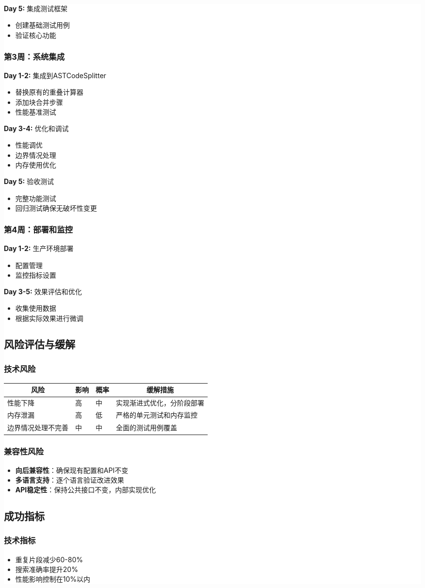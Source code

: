 **Day 5:** 集成测试框架
- 创建基础测试用例
- 验证核心功能

### 第3周：系统集成

**Day 1-2:** 集成到ASTCodeSplitter
- 替换原有的重叠计算器
- 添加块合并步骤
- 性能基准测试

**Day 3-4:** 优化和调试
- 性能调优
- 边界情况处理
- 内存使用优化

**Day 5:** 验收测试
- 完整功能测试
- 回归测试确保无破坏性变更

### 第4周：部署和监控

**Day 1-2:** 生产环境部署
- 配置管理
- 监控指标设置

**Day 3-5:** 效果评估和优化
- 收集使用数据
- 根据实际效果进行微调

## 风险评估与缓解

### 技术风险

| 风险 | 影响 | 概率 | 缓解措施 |
|------|------|------|----------|
| 性能下降 | 高 | 中 | 实现渐进式优化，分阶段部署 |
| 内存泄漏 | 高 | 低 | 严格的单元测试和内存监控 |
| 边界情况处理不完善 | 中 | 中 | 全面的测试用例覆盖 |

### 兼容性风险

- **向后兼容性**：确保现有配置和API不变
- **多语言支持**：逐个语言验证改进效果
- **API稳定性**：保持公共接口不变，内部实现优化

## 成功指标

### 技术指标
- 重复片段减少60-80%
- 搜索准确率提升20%
- 性能影响控制在10%以内
